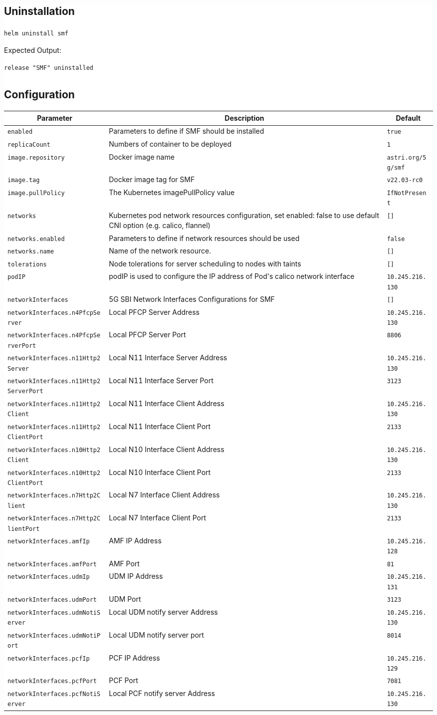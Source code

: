 
## Uninstallation
```
helm uninstall smf
```
Expected Output:

    release "SMF" uninstalled

## Configuration

| Parameter                          | Description                                            | Default                                          |
|------------------------------------|--------------------------------------------------------|--------------------------------------------------|
| `enabled`                          | Parameters to define if SMF should be installed        | `true`
| `replicaCount`                     | Numbers of container to be deployed                    | `1`
| `image.repository`                 | Docker image name                                      | `astri.org/5g/smf`
| `image.tag`                        | Docker image tag for SMF                               | `v22.03-rc0`
| `image.pullPolicy`                 | The Kubernetes imagePullPolicy value                   | `IfNotPresent`
| `networks`                         | Kubernetes pod network resources configuration, set enabled: false to use default CNI option (e.g. calico, flannel)                     | `[]`
| `networks.enabled`                 | Parameters to define if  network resources should be used            | `false`
| `networks.name`                    | Name of the  network resource.                   | `[]`
| `tolerations`                      | Node tolerations for server scheduling to nodes with taints  | `[]`
| `podIP`                            | podIP is used to configure the IP address of Pod's calico network interface | `10.245.216.130`
| `networkInterfaces`                | 5G SBI Network Interfaces Configurations for SMF       | `[]`
| `networkInterfaces.n4PfcpServer`  | Local PFCP Server Address                               | `10.245.216.130`
| `networkInterfaces.n4PfcpServerPort`    | Local PFCP Server Port                            | `8806`
| `networkInterfaces.n11Http2Server`  | Local N11 Interface Server Address                    | `10.245.216.130`
| `networkInterfaces.n11Http2ServerPort`    | Local N11 Interface Server Port                 | `3123`
| `networkInterfaces.n11Http2Client`  | Local N11 Interface Client Address                    | `10.245.216.130`
| `networkInterfaces.n11Http2ClientPort`    | Local N11 Interface Client Port                 | `2133`
| `networkInterfaces.n10Http2Client`  | Local N10 Interface Client Address                    | `10.245.216.130`
| `networkInterfaces.n10Http2ClientPort`    | Local N10 Interface Client Port                 | `2133`
| `networkInterfaces.n7Http2Client`  | Local N7 Interface Client Address                      | `10.245.216.130`
| `networkInterfaces.n7Http2ClientPort`    | Local N7 Interface Client Port                   | `2133`
| `networkInterfaces.amfIp`          | AMF IP Address                                         | `10.245.216.128`
| `networkInterfaces.amfPort`        | AMF Port                                               | `81`
| `networkInterfaces.udmIp`          | UDM IP Address                                         | `10.245.216.131`
| `networkInterfaces.udmPort`        | UDM Port                                               | `3123`
| `networkInterfaces.udmNotiServer`  | Local UDM notify server Address                        | `10.245.216.130`
| `networkInterfaces.udmNotiPort`    | Local UDM notify server port                           | `8014`
| `networkInterfaces.pcfIp`          | PCF IP Address                                         | `10.245.216.129`
| `networkInterfaces.pcfPort`        | PCF Port                                               | `7081`
| `networkInterfaces.pcfNotiServer`  | Local PCF notify server Address                        | `10.245.216.130`